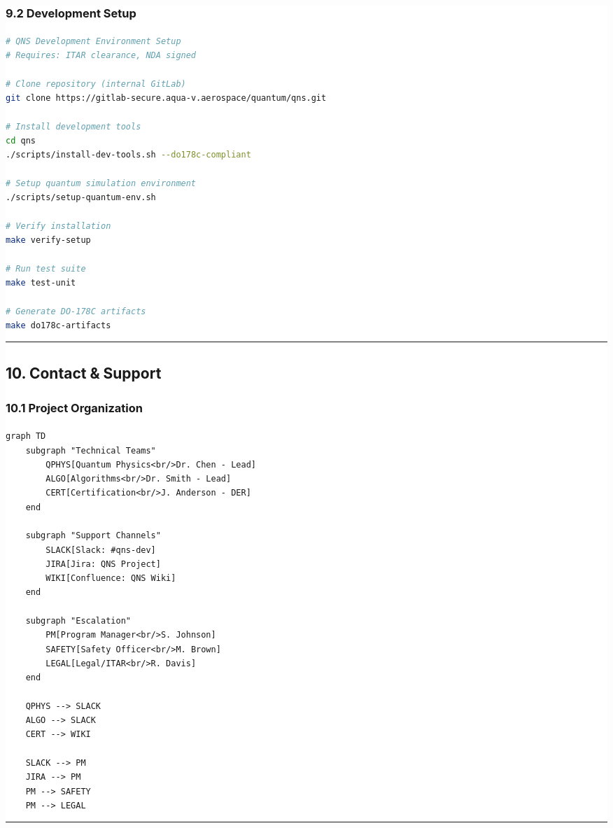 ### 9.2 Development Setup

```bash
# QNS Development Environment Setup
# Requires: ITAR clearance, NDA signed

# Clone repository (internal GitLab)
git clone https://gitlab-secure.aqua-v.aerospace/quantum/qns.git

# Install development tools
cd qns
./scripts/install-dev-tools.sh --do178c-compliant

# Setup quantum simulation environment
./scripts/setup-quantum-env.sh

# Verify installation
make verify-setup

# Run test suite
make test-unit

# Generate DO-178C artifacts
make do178c-artifacts
```

---

## 10. Contact & Support

### 10.1 Project Organization

```mermaid
graph TD
    subgraph "Technical Teams"
        QPHYS[Quantum Physics<br/>Dr. Chen - Lead]
        ALGO[Algorithms<br/>Dr. Smith - Lead]
        CERT[Certification<br/>J. Anderson - DER]
    end
    
    subgraph "Support Channels"
        SLACK[Slack: #qns-dev]
        JIRA[Jira: QNS Project]
        WIKI[Confluence: QNS Wiki]
    end
    
    subgraph "Escalation"
        PM[Program Manager<br/>S. Johnson]
        SAFETY[Safety Officer<br/>M. Brown]
        LEGAL[Legal/ITAR<br/>R. Davis]
    end
    
    QPHYS --> SLACK
    ALGO --> SLACK
    CERT --> WIKI
    
    SLACK --> PM
    JIRA --> PM
    PM --> SAFETY
    PM --> LEGAL
```

---